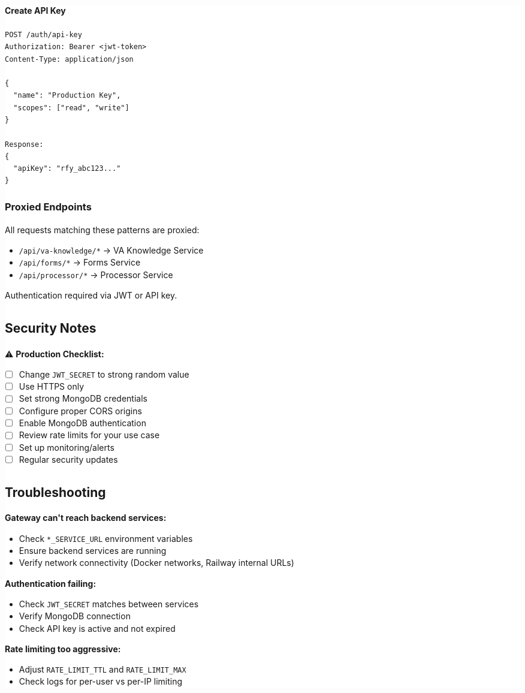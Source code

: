 #### Create API Key
```
POST /auth/api-key
Authorization: Bearer <jwt-token>
Content-Type: application/json

{
  "name": "Production Key",
  "scopes": ["read", "write"]
}

Response:
{
  "apiKey": "rfy_abc123..."
}
```

### Proxied Endpoints

All requests matching these patterns are proxied:
- `/api/va-knowledge/*` → VA Knowledge Service
- `/api/forms/*` → Forms Service
- `/api/processor/*` → Processor Service

Authentication required via JWT or API key.

## Security Notes

⚠️ **Production Checklist:**
- [ ] Change `JWT_SECRET` to strong random value
- [ ] Use HTTPS only
- [ ] Set strong MongoDB credentials
- [ ] Configure proper CORS origins
- [ ] Enable MongoDB authentication
- [ ] Review rate limits for your use case
- [ ] Set up monitoring/alerts
- [ ] Regular security updates

## Troubleshooting

**Gateway can't reach backend services:**
- Check `*_SERVICE_URL` environment variables
- Ensure backend services are running
- Verify network connectivity (Docker networks, Railway internal URLs)

**Authentication failing:**
- Check `JWT_SECRET` matches between services
- Verify MongoDB connection
- Check API key is active and not expired

**Rate limiting too aggressive:**
- Adjust `RATE_LIMIT_TTL` and `RATE_LIMIT_MAX`
- Check logs for per-user vs per-IP limiting
